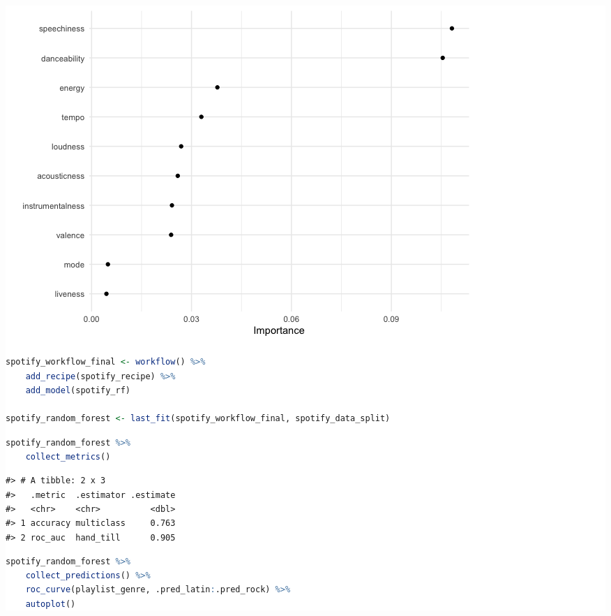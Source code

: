 ![](2020-01-21_spotify-songs_files/figure-gfm/unnamed-chunk-27-1.png)

``` r
spotify_workflow_final <- workflow() %>%
    add_recipe(spotify_recipe) %>%
    add_model(spotify_rf)

spotify_random_forest <- last_fit(spotify_workflow_final, spotify_data_split)
```

``` r
spotify_random_forest %>%
    collect_metrics()
```

    #> # A tibble: 2 x 3
    #>   .metric  .estimator .estimate
    #>   <chr>    <chr>          <dbl>
    #> 1 accuracy multiclass     0.763
    #> 2 roc_auc  hand_till      0.905

``` r
spotify_random_forest %>%
    collect_predictions() %>%
    roc_curve(playlist_genre, .pred_latin:.pred_rock) %>%
    autoplot()
```
